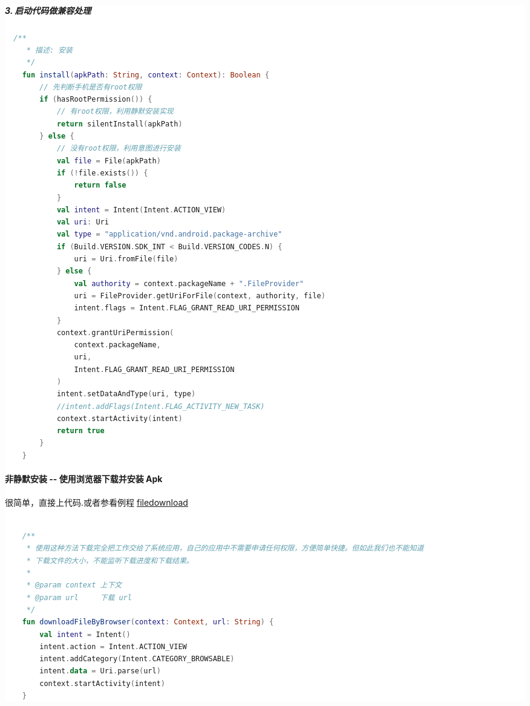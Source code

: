 ##### 3.  启动代码做兼容处理

```kotlin
  /**
     * 描述: 安装
     */
    fun install(apkPath: String, context: Context): Boolean {
        // 先判断手机是否有root权限
        if (hasRootPermission()) {
            // 有root权限，利用静默安装实现
            return silentInstall(apkPath)
        } else {
            // 没有root权限，利用意图进行安装
            val file = File(apkPath)
            if (!file.exists()) {
                return false
            }
            val intent = Intent(Intent.ACTION_VIEW)
            val uri: Uri
            val type = "application/vnd.android.package-archive"
            if (Build.VERSION.SDK_INT < Build.VERSION_CODES.N) {
                uri = Uri.fromFile(file)
            } else {
                val authority = context.packageName + ".FileProvider"
                uri = FileProvider.getUriForFile(context, authority, file)
                intent.flags = Intent.FLAG_GRANT_READ_URI_PERMISSION
            }
            context.grantUriPermission(
                context.packageName,
                uri,
                Intent.FLAG_GRANT_READ_URI_PERMISSION
            )
            intent.setDataAndType(uri, type)
            //intent.addFlags(Intent.FLAG_ACTIVITY_NEW_TASK)
            context.startActivity(intent)
            return true
        }
    }
```



#### 非静默安装 -- 使用浏览器下载并安装 Apk

很简单，直接上代码.或者参看例程 [filedownload](https://github.com/hgncxzy/AndroidNetworkTransmission/tree/master/filedownload)

```kotlin

    /**
     * 使用这种方法下载完全把工作交给了系统应用，自己的应用中不需要申请任何权限，方便简单快捷。但如此我们也不能知道
     * 下载文件的大小，不能监听下载进度和下载结果。
     *
     * @param context 上下文
     * @param url     下载 url
     */
    fun downloadFileByBrowser(context: Context, url: String) {
        val intent = Intent()
        intent.action = Intent.ACTION_VIEW
        intent.addCategory(Intent.CATEGORY_BROWSABLE)
        intent.data = Uri.parse(url)
        context.startActivity(intent)
    }
```
